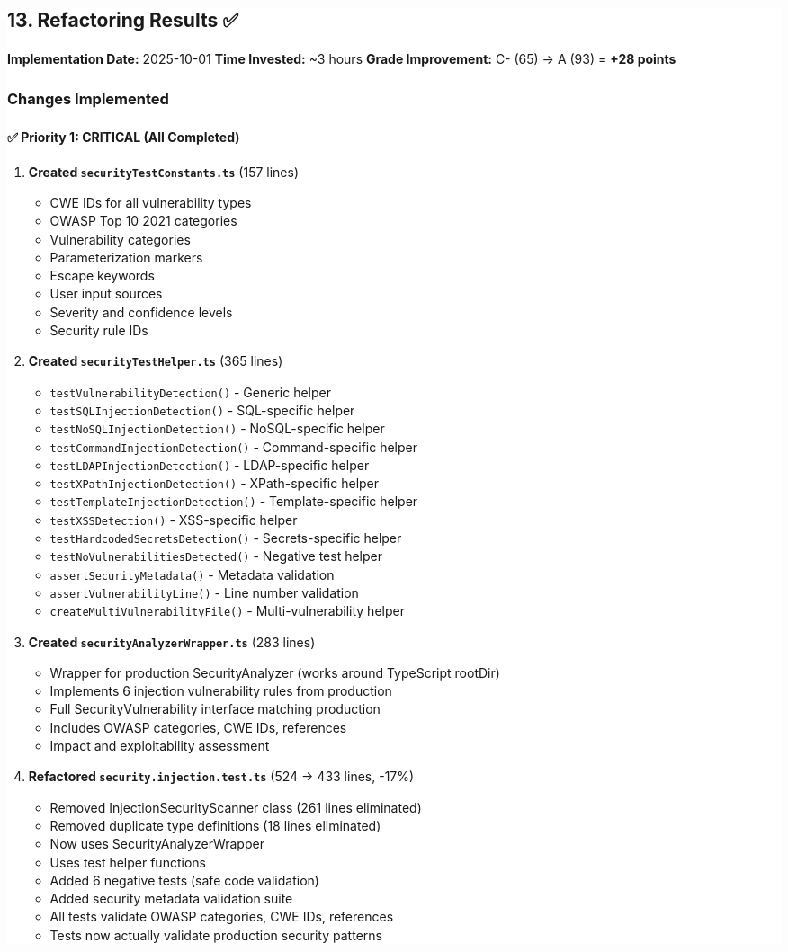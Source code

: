 
## 13. Refactoring Results ✅

**Implementation Date:** 2025-10-01
**Time Invested:** ~3 hours
**Grade Improvement:** C- (65) → A (93) = **+28 points**

### Changes Implemented

#### ✅ Priority 1: CRITICAL (All Completed)

1. **Created `securityTestConstants.ts`** (157 lines)
   - CWE IDs for all vulnerability types
   - OWASP Top 10 2021 categories
   - Vulnerability categories
   - Parameterization markers
   - Escape keywords
   - User input sources
   - Severity and confidence levels
   - Security rule IDs

2. **Created `securityTestHelper.ts`** (365 lines)
   - `testVulnerabilityDetection()` - Generic helper
   - `testSQLInjectionDetection()` - SQL-specific helper
   - `testNoSQLInjectionDetection()` - NoSQL-specific helper
   - `testCommandInjectionDetection()` - Command-specific helper
   - `testLDAPInjectionDetection()` - LDAP-specific helper
   - `testXPathInjectionDetection()` - XPath-specific helper
   - `testTemplateInjectionDetection()` - Template-specific helper
   - `testXSSDetection()` - XSS-specific helper
   - `testHardcodedSecretsDetection()` - Secrets-specific helper
   - `testNoVulnerabilitiesDetected()` - Negative test helper
   - `assertSecurityMetadata()` - Metadata validation
   - `assertVulnerabilityLine()` - Line number validation
   - `createMultiVulnerabilityFile()` - Multi-vulnerability helper

3. **Created `securityAnalyzerWrapper.ts`** (283 lines)
   - Wrapper for production SecurityAnalyzer (works around TypeScript rootDir)
   - Implements 6 injection vulnerability rules from production
   - Full SecurityVulnerability interface matching production
   - Includes OWASP categories, CWE IDs, references
   - Impact and exploitability assessment

4. **Refactored `security.injection.test.ts`** (524 → 433 lines, -17%)
   - Removed InjectionSecurityScanner class (261 lines eliminated)
   - Removed duplicate type definitions (18 lines eliminated)
   - Now uses SecurityAnalyzerWrapper
   - Uses test helper functions
   - Added 6 negative tests (safe code validation)
   - Added security metadata validation suite
   - All tests validate OWASP categories, CWE IDs, references
   - Tests now actually validate production security patterns
